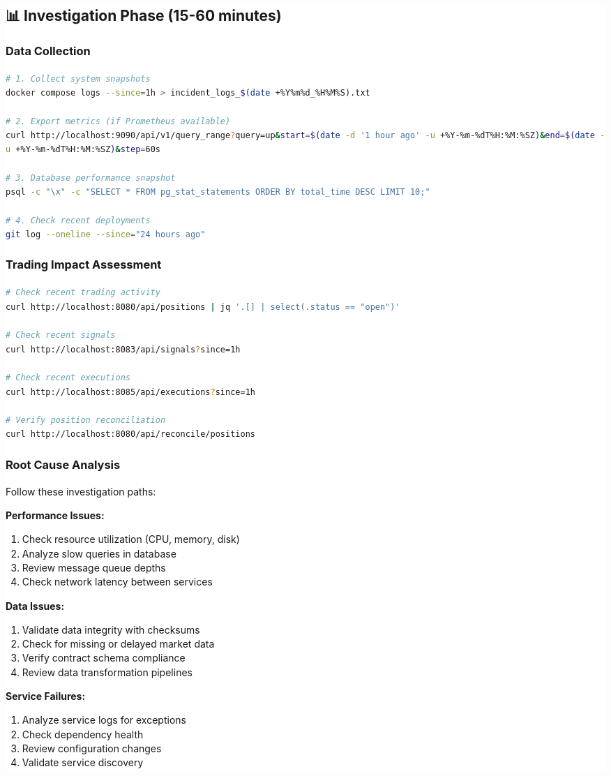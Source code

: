 ## 📊 Investigation Phase (15-60 minutes)

### Data Collection
```bash
# 1. Collect system snapshots
docker compose logs --since=1h > incident_logs_$(date +%Y%m%d_%H%M%S).txt

# 2. Export metrics (if Prometheus available)
curl http://localhost:9090/api/v1/query_range?query=up&start=$(date -d '1 hour ago' -u +%Y-%m-%dT%H:%M:%SZ)&end=$(date -u +%Y-%m-%dT%H:%M:%SZ)&step=60s

# 3. Database performance snapshot
psql -c "\x" -c "SELECT * FROM pg_stat_statements ORDER BY total_time DESC LIMIT 10;"

# 4. Check recent deployments
git log --oneline --since="24 hours ago"
```

### Trading Impact Assessment
```bash
# Check recent trading activity
curl http://localhost:8080/api/positions | jq '.[] | select(.status == "open")'

# Check recent signals
curl http://localhost:8083/api/signals?since=1h

# Check recent executions
curl http://localhost:8085/api/executions?since=1h

# Verify position reconciliation
curl http://localhost:8080/api/reconcile/positions
```

### Root Cause Analysis
Follow these investigation paths:

**Performance Issues:**
1. Check resource utilization (CPU, memory, disk)
2. Analyze slow queries in database
3. Review message queue depths
4. Check network latency between services

**Data Issues:**
1. Validate data integrity with checksums
2. Check for missing or delayed market data
3. Verify contract schema compliance
4. Review data transformation pipelines

**Service Failures:**
1. Analyze service logs for exceptions
2. Check dependency health
3. Review configuration changes
4. Validate service discovery
